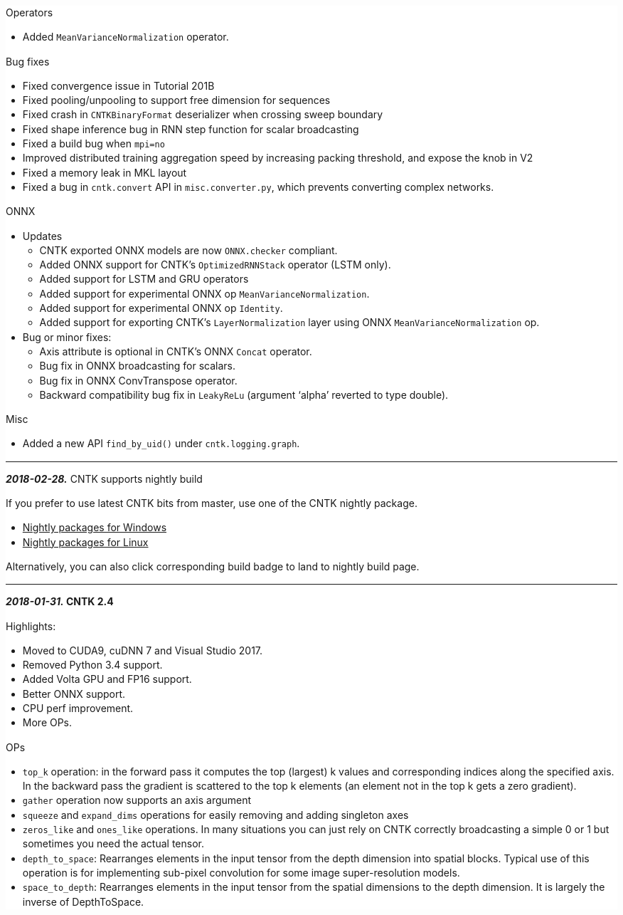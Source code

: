 Operators
* Added `MeanVarianceNormalization` operator. 

Bug fixes
* Fixed convergence issue in Tutorial 201B
* Fixed pooling/unpooling to support free dimension for sequences
* Fixed crash in `CNTKBinaryFormat` deserializer when crossing sweep boundary
* Fixed shape inference bug in RNN step function for scalar broadcasting
* Fixed a build bug when `mpi=no`
* Improved distributed training aggregation speed by increasing packing threshold, and expose the knob in V2
* Fixed a memory leak in MKL layout
* Fixed a bug in `cntk.convert` API in `misc.converter.py`, which prevents converting complex networks.

ONNX
* Updates
    * CNTK exported ONNX models are now `ONNX.checker` compliant. 
    * Added ONNX support for CNTK’s `OptimizedRNNStack` operator (LSTM only).
    * Added support for LSTM and GRU operators
    * Added support for experimental ONNX op `MeanVarianceNormalization`.
    * Added support for experimental ONNX op `Identity`.
    * Added support for exporting CNTK’s `LayerNormalization` layer using ONNX `MeanVarianceNormalization` op.
* Bug or minor fixes:
    * Axis attribute is optional in CNTK’s ONNX `Concat` operator.
    * Bug fix in ONNX broadcasting for scalars.
    * Bug fix in ONNX ConvTranspose operator. 
    * Backward compatibility bug fix in `LeakyReLu` (argument ‘alpha’ reverted to type double).

Misc
* Added a new API `find_by_uid()` under `cntk.logging.graph`. 

---

***2018-02-28.*** CNTK supports nightly build

If you prefer to use latest CNTK bits from master, use one of the CNTK nightly package.
* [Nightly packages for Windows](https://cntk.ai/nightly-windows.html)
* [Nightly packages for Linux](https://cntk.ai/nightly-linux.html)

Alternatively, you can also click corresponding build badge to land to nightly build page.

---

***2018-01-31.* CNTK 2.4**

Highlights:
* Moved to CUDA9, cuDNN 7 and Visual Studio 2017.
* Removed Python 3.4 support.
* Added Volta GPU and FP16 support.
* Better ONNX support.
* CPU perf improvement.
* More OPs.

OPs
* `top_k` operation: in the forward pass it computes the top (largest) k values and corresponding indices along the specified axis. In the backward pass the gradient is scattered to the top k elements (an element not in the top k gets a zero gradient).
* `gather` operation now supports an axis argument
* `squeeze` and `expand_dims` operations for easily removing and adding singleton axes
* `zeros_like` and `ones_like` operations. In many situations you can just rely on CNTK correctly broadcasting a simple 0 or 1 but sometimes you need the actual tensor.
* `depth_to_space`: Rearranges elements in the input tensor from the depth dimension into spatial blocks. Typical use of this operation is for implementing sub-pixel convolution for some image super-resolution models.
* `space_to_depth`: Rearranges elements in the input tensor from the spatial dimensions to the depth dimension. It is largely the inverse of DepthToSpace.